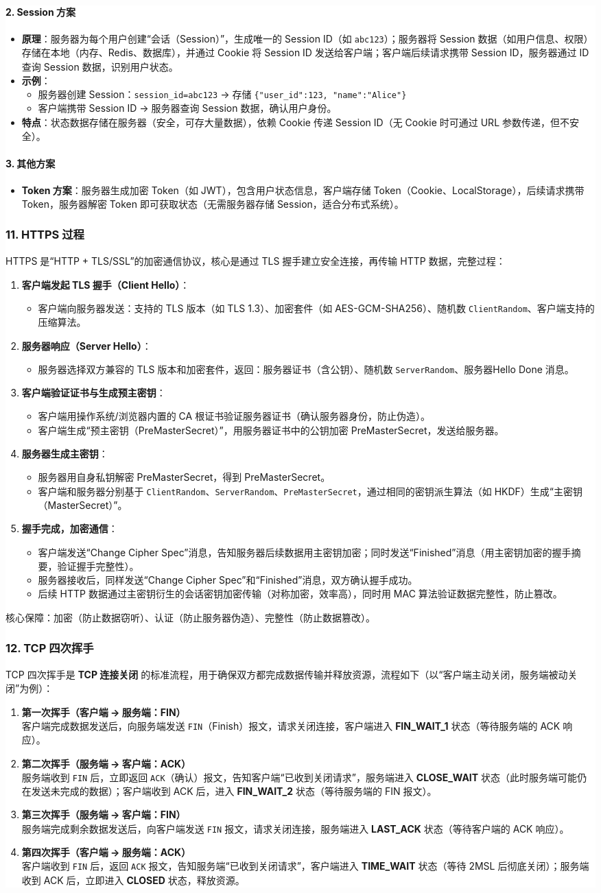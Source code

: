 #### 2. Session 方案  
- **原理**：服务器为每个用户创建“会话（Session）”，生成唯一的 Session ID（如 `abc123`）；服务器将 Session 数据（如用户信息、权限）存储在本地（内存、Redis、数据库），并通过 Cookie 将 Session ID 发送给客户端；客户端后续请求携带 Session ID，服务器通过 ID 查询 Session 数据，识别用户状态。  
- **示例**：  
  - 服务器创建 Session：`session_id=abc123` → 存储 `{"user_id":123, "name":"Alice"}`  
  - 客户端携带 Session ID → 服务器查询 Session 数据，确认用户身份。  
- **特点**：状态数据存储在服务器（安全，可存大量数据），依赖 Cookie 传递 Session ID（无 Cookie 时可通过 URL 参数传递，但不安全）。  

#### 3. 其他方案  
- **Token 方案**：服务器生成加密 Token（如 JWT），包含用户状态信息，客户端存储 Token（Cookie、LocalStorage），后续请求携带 Token，服务器解密 Token 即可获取状态（无需服务器存储 Session，适合分布式系统）。  


### 11. HTTPS 过程  
HTTPS 是“HTTP + TLS/SSL”的加密通信协议，核心是通过 TLS 握手建立安全连接，再传输 HTTP 数据，完整过程：  

1. **客户端发起 TLS 握手（Client Hello）**：  
   - 客户端向服务器发送：支持的 TLS 版本（如 TLS 1.3）、加密套件（如 AES-GCM-SHA256）、随机数 `ClientRandom`、客户端支持的压缩算法。  

2. **服务器响应（Server Hello）**：  
   - 服务器选择双方兼容的 TLS 版本和加密套件，返回：服务器证书（含公钥）、随机数 `ServerRandom`、服务器Hello Done 消息。  

3. **客户端验证证书与生成预主密钥**：  
   - 客户端用操作系统/浏览器内置的 CA 根证书验证服务器证书（确认服务器身份，防止伪造）。  
   - 客户端生成“预主密钥（PreMasterSecret）”，用服务器证书中的公钥加密 PreMasterSecret，发送给服务器。  

4. **服务器生成主密钥**：  
   - 服务器用自身私钥解密 PreMasterSecret，得到 PreMasterSecret。  
   - 客户端和服务器分别基于 `ClientRandom`、`ServerRandom`、`PreMasterSecret`，通过相同的密钥派生算法（如 HKDF）生成“主密钥（MasterSecret）”。  

5. **握手完成，加密通信**：  
   - 客户端发送“Change Cipher Spec”消息，告知服务器后续数据用主密钥加密；同时发送“Finished”消息（用主密钥加密的握手摘要，验证握手完整性）。  
   - 服务器接收后，同样发送“Change Cipher Spec”和“Finished”消息，双方确认握手成功。  
   - 后续 HTTP 数据通过主密钥衍生的会话密钥加密传输（对称加密，效率高），同时用 MAC 算法验证数据完整性，防止篡改。  

核心保障：加密（防止数据窃听）、认证（防止服务器伪造）、完整性（防止数据篡改）。

### 12. TCP 四次挥手
TCP 四次挥手是 **TCP 连接关闭** 的标准流程，用于确保双方都完成数据传输并释放资源，流程如下（以“客户端主动关闭，服务端被动关闭”为例）：  

1. **第一次挥手（客户端 → 服务端：FIN）**  
   客户端完成数据发送后，向服务端发送 `FIN`（Finish）报文，请求关闭连接，客户端进入 **FIN_WAIT_1** 状态（等待服务端的 ACK 响应）。  

2. **第二次挥手（服务端 → 客户端：ACK）**  
   服务端收到 `FIN` 后，立即返回 `ACK`（确认）报文，告知客户端“已收到关闭请求”，服务端进入 **CLOSE_WAIT** 状态（此时服务端可能仍在发送未完成的数据）；客户端收到 ACK 后，进入 **FIN_WAIT_2** 状态（等待服务端的 FIN 报文）。  

3. **第三次挥手（服务端 → 客户端：FIN）**  
   服务端完成剩余数据发送后，向客户端发送 `FIN` 报文，请求关闭连接，服务端进入 **LAST_ACK** 状态（等待客户端的 ACK 响应）。  

4. **第四次挥手（客户端 → 服务端：ACK）**  
   客户端收到 `FIN` 后，返回 `ACK` 报文，告知服务端“已收到关闭请求”，客户端进入 **TIME_WAIT** 状态（等待 2MSL 后彻底关闭）；服务端收到 ACK 后，立即进入 **CLOSED** 状态，释放资源。  

